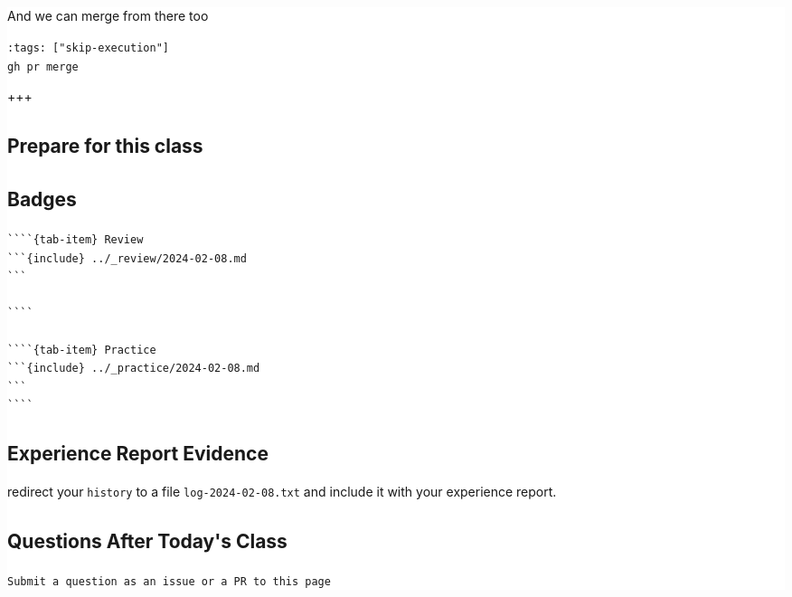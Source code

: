 And we can merge from there too

```{code-cell} bash
:tags: ["skip-execution"]
gh pr merge
```

+++



## Prepare for this class 

```{include} ../_prepare/2024-02-08.md
```

## Badges

`````{tab-set}
````{tab-item} Review
```{include} ../_review/2024-02-08.md
```

````

````{tab-item} Practice
```{include} ../_practice/2024-02-08.md
```
````
`````


## Experience Report Evidence



redirect your `history` to a file `log-2024-02-08.txt` and include it with your experience report.


## Questions After Today's Class 

```{important}
Submit a question as an issue or a PR to this page
```
